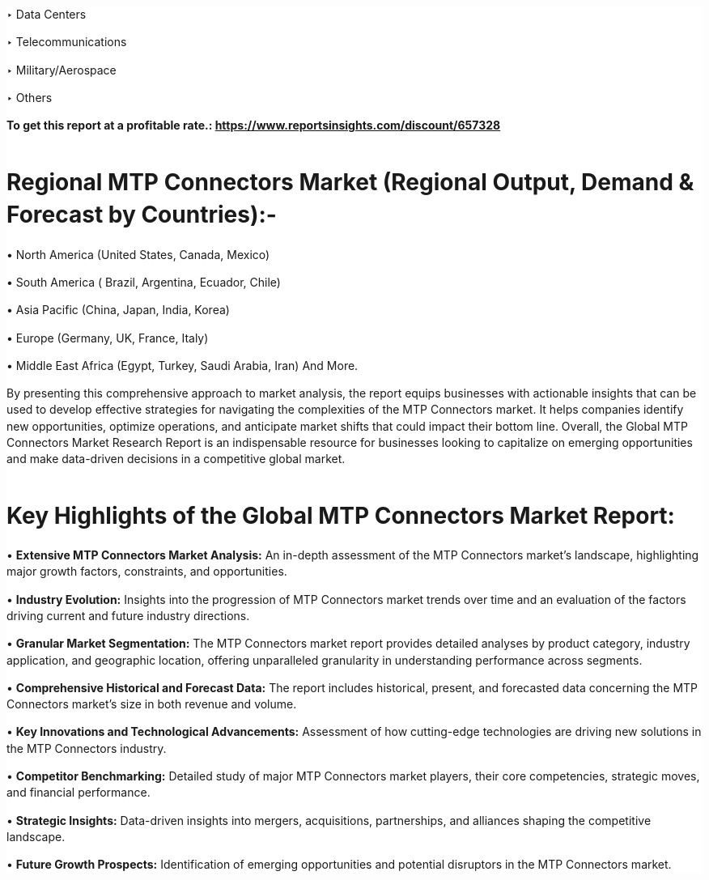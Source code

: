 ‣ Data Centers

‣ Telecommunications

‣ Military/Aerospace

‣ Others

<strong>To get this report at a profitable rate.: <a href=https://www.reportsinsights.com/discount/657328>https://www.reportsinsights.com/discount/657328</a></strong></font>

# <strong>Regional MTP Connectors Market (Regional Output, Demand &amp; Forecast by Countries):-</strong>

• North America (United States, Canada, Mexico)

• South America ( Brazil, Argentina, Ecuador, Chile)

• Asia Pacific (China, Japan, India, Korea)

• Europe (Germany, UK, France, Italy)

• Middle East Africa (Egypt, Turkey, Saudi Arabia, Iran) And More.

By presenting this comprehensive approach to market analysis, the report equips businesses with actionable insights that can be used to develop effective strategies for navigating the complexities of the MTP Connectors market. It helps companies identify new opportunities, optimize operations, and anticipate market shifts that could impact their bottom line. Overall, the Global MTP Connectors Market Research Report is an indispensable resource for businesses looking to capitalize on emerging opportunities and make data-driven decisions in a competitive global market.

# <strong>Key Highlights of the Global MTP Connectors Market Report:</strong>

• <strong>Extensive MTP Connectors Market Analysis:</strong> An in-depth assessment of the MTP Connectors market’s landscape, highlighting major growth factors, constraints, and opportunities.

• <strong>Industry Evolution:</strong> Insights into the progression of MTP Connectors market trends over time and an evaluation of the factors driving current and future industry directions.

• <strong>Granular Market Segmentation:</strong> The MTP Connectors market report provides detailed analyses by product category, industry application, and geographic location, offering unparalleled granularity in understanding performance across segments.

• <strong>Comprehensive Historical and Forecast Data:</strong> The report includes historical, present, and forecasted data concerning the MTP Connectors market’s size in both revenue and volume.

• <strong>Key Innovations and Technological Advancements:</strong> Assessment of how cutting-edge technologies are driving new solutions in the MTP Connectors industry.

• <strong>Competitor Benchmarking:</strong> Detailed study of major MTP Connectors market players, their core competencies, strategic moves, and financial performance.

• <strong>Strategic Insights:</strong> Data-driven insights into mergers, acquisitions, partnerships, and alliances shaping the competitive landscape.

• <strong>Future Growth Prospects:</strong> Identification of emerging opportunities and potential disruptors in the MTP Connectors market.
